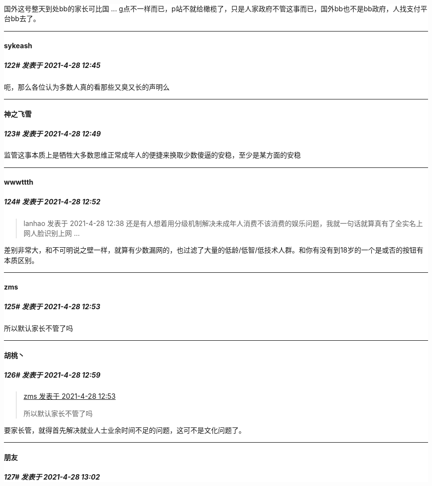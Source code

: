 
国外这号整天到处bb的家长可比国 ...</blockquote>
g点不一样而已，p站不就给橄榄了，只是人家政府不管这事而已，国外bb也不是bb政府，人找支付平台bb去了。


-----

####  sykeash  
##### 122#       发表于 2021-4-28 12:45


呃，那么各位认为多数人真的看那些又臭又长的声明么


-----

####  神之飞雪  
##### 123#       发表于 2021-4-28 12:49


监管这事本质上是牺牲大多数思维正常成年人的便捷来换取少数傻逼的安稳，至少是某方面的安稳


-----

####  wwwttth  
##### 124#       发表于 2021-4-28 12:52


<blockquote>lanhao 发表于 2021-4-28 12:38
还是有人想着用分级机制解决未成年人消费不该消费的娱乐问题，我就一句话就算真有了全实名上网人脸识别上网 ...</blockquote>
差别非常大，和不可明说之壁一样，就算有少数漏网的，也过滤了大量的低龄/低智/低技术人群。和你有没有到18岁的一个是或否的按钮有本质区别。


-----

####  zms  
##### 125#       发表于 2021-4-28 12:53


所以默认家长不管了吗


-----

####  胡桃丶  
##### 126#       发表于 2021-4-28 12:59


<blockquote><a href="httphttps://bbs.saraba1st.com/2b/forum.php?mod=redirect&amp;goto=findpost&amp;pid=51087469&amp;ptid=2001311" target="_blank">zms 发表于 2021-4-28 12:53</a>

所以默认家长不管了吗</blockquote>
要家长管，就得首先解决就业人士业余时间不足的问题，这可不是文化问题了。


-----

####  朋友  
##### 127#       发表于 2021-4-28 13:02
